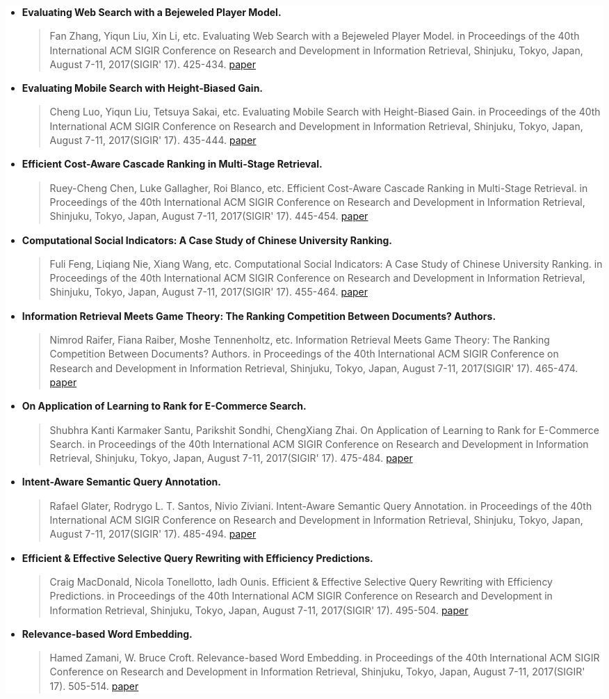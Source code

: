
- **Evaluating Web Search with a Bejeweled Player Model.**
    > Fan Zhang, Yiqun Liu, Xin Li, etc. Evaluating Web Search with a Bejeweled Player Model. in Proceedings of the 40th International ACM SIGIR Conference on Research and Development in Information Retrieval, Shinjuku, Tokyo, Japan, August 7-11, 2017(SIGIR' 17). 425-434. [paper](https://doi.org/10.1145/3077136.3080841)


- **Evaluating Mobile Search with Height-Biased Gain.**
    > Cheng Luo, Yiqun Liu, Tetsuya Sakai, etc. Evaluating Mobile Search with Height-Biased Gain. in Proceedings of the 40th International ACM SIGIR Conference on Research and Development in Information Retrieval, Shinjuku, Tokyo, Japan, August 7-11, 2017(SIGIR' 17). 435-444. [paper](https://doi.org/10.1145/3077136.3080795)


- **Efficient Cost-Aware Cascade Ranking in Multi-Stage Retrieval.**
    > Ruey-Cheng Chen, Luke Gallagher, Roi Blanco, etc. Efficient Cost-Aware Cascade Ranking in Multi-Stage Retrieval. in Proceedings of the 40th International ACM SIGIR Conference on Research and Development in Information Retrieval, Shinjuku, Tokyo, Japan, August 7-11, 2017(SIGIR' 17). 445-454. [paper](https://doi.org/10.1145/3077136.3080819)


- **Computational Social Indicators: A Case Study of Chinese University Ranking.**
    > Fuli Feng, Liqiang Nie, Xiang Wang, etc. Computational Social Indicators: A Case Study of Chinese University Ranking. in Proceedings of the 40th International ACM SIGIR Conference on Research and Development in Information Retrieval, Shinjuku, Tokyo, Japan, August 7-11, 2017(SIGIR' 17). 455-464. [paper](https://doi.org/10.1145/3077136.3080773)


- **Information Retrieval Meets Game Theory: The Ranking Competition Between Documents? Authors.**
    > Nimrod Raifer, Fiana Raiber, Moshe Tennenholtz, etc. Information Retrieval Meets Game Theory: The Ranking Competition Between Documents? Authors. in Proceedings of the 40th International ACM SIGIR Conference on Research and Development in Information Retrieval, Shinjuku, Tokyo, Japan, August 7-11, 2017(SIGIR' 17). 465-474. [paper](https://doi.org/10.1145/3077136.3080785)


- **On Application of Learning to Rank for E-Commerce Search.**
    > Shubhra Kanti Karmaker Santu, Parikshit Sondhi, ChengXiang Zhai. On Application of Learning to Rank for E-Commerce Search. in Proceedings of the 40th International ACM SIGIR Conference on Research and Development in Information Retrieval, Shinjuku, Tokyo, Japan, August 7-11, 2017(SIGIR' 17). 475-484. [paper](https://doi.org/10.1145/3077136.3080838)


- **Intent-Aware Semantic Query Annotation.**
    > Rafael Glater, Rodrygo L. T. Santos, Nivio Ziviani. Intent-Aware Semantic Query Annotation. in Proceedings of the 40th International ACM SIGIR Conference on Research and Development in Information Retrieval, Shinjuku, Tokyo, Japan, August 7-11, 2017(SIGIR' 17). 485-494. [paper](https://doi.org/10.1145/3077136.3080825)


- **Efficient &amp; Effective Selective Query Rewriting with Efficiency Predictions.**
    > Craig MacDonald, Nicola Tonellotto, Iadh Ounis. Efficient &amp; Effective Selective Query Rewriting with Efficiency Predictions. in Proceedings of the 40th International ACM SIGIR Conference on Research and Development in Information Retrieval, Shinjuku, Tokyo, Japan, August 7-11, 2017(SIGIR' 17). 495-504. [paper](https://doi.org/10.1145/3077136.3080827)


- **Relevance-based Word Embedding.**
    > Hamed Zamani, W. Bruce Croft. Relevance-based Word Embedding. in Proceedings of the 40th International ACM SIGIR Conference on Research and Development in Information Retrieval, Shinjuku, Tokyo, Japan, August 7-11, 2017(SIGIR' 17). 505-514. [paper](https://doi.org/10.1145/3077136.3080831)
